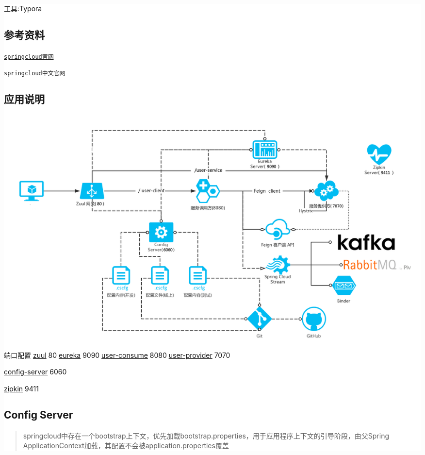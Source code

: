 工具:Typora

## 参考资料

[`springcloud官网`](http://cloud.spring.io/spring-cloud-static/Dalston.SR4/single/spring-cloud.html)

[`springcloud中文官网`](https://springcloud.cc/spring-cloud-dalston.html )





## 应用说明

![ds](SC.png)

端口配置
[zuul](http://localhost/user-client/user/list?user)  80
[eureka](http://localhost:9090/)   9090
[user-consume](http://localhost:8080/user/list)   8080
[user-provider](http://localhost:7070/user/list)  7070

[config-server](http://localhost:6060/zuul/prod)  6060

[zipkin](http://localhost:9411/zipkin/)   9411

## Config Server

> springcloud中存在一个bootstrap上下文，优先加载bootstrap.properties，用于应用程序上下文的引导阶段，由父Spring ApplicationContext加载，其配置不会被application.properties覆盖
